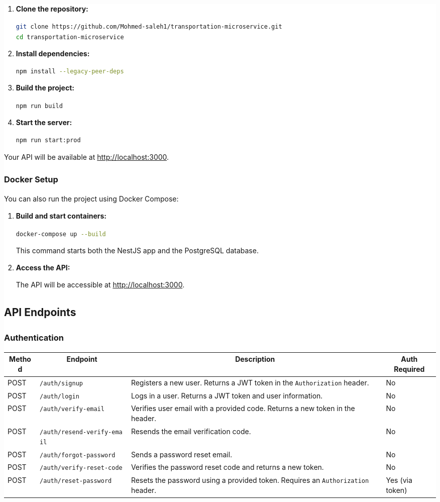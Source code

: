 1. **Clone the repository:**

   ```bash
   git clone https://github.com/Mohmed-saleh1/transportation-microservice.git
   cd transportation-microservice
   ```

2. **Install dependencies:**

   ```bash
   npm install --legacy-peer-deps
   ```

3. **Build the project:**

   ```bash
   npm run build
   ```

4. **Start the server:**

   ```bash
   npm run start:prod
   ```

Your API will be available at [http://localhost:3000](http://localhost:3000).

### Docker Setup

You can also run the project using Docker Compose:

1. **Build and start containers:**

   ```bash
   docker-compose up --build
   ```

   This command starts both the NestJS app and the PostgreSQL database.

2. **Access the API:**

   The API will be accessible at [http://localhost:3000](http://localhost:3000).

## API Endpoints

### Authentication

| Method | Endpoint                    | Description                                                                     | Auth Required   |
| ------ | --------------------------- | ------------------------------------------------------------------------------- | --------------- |
| POST   | `/auth/signup`              | Registers a new user. Returns a JWT token in the `Authorization` header.        | No              |
| POST   | `/auth/login`               | Logs in a user. Returns a JWT token and user information.                       | No              |
| POST   | `/auth/verify-email`        | Verifies user email with a provided code. Returns a new token in the header.    | No              |
| POST   | `/auth/resend-verify-email` | Resends the email verification code.                                            | No              |
| POST   | `/auth/forgot-password`     | Sends a password reset email.                                                   | No              |
| POST   | `/auth/verify-reset-code`   | Verifies the password reset code and returns a new token.                       | No              |
| POST   | `/auth/reset-password`      | Resets the password using a provided token. Requires an `Authorization` header. | Yes (via token) |
